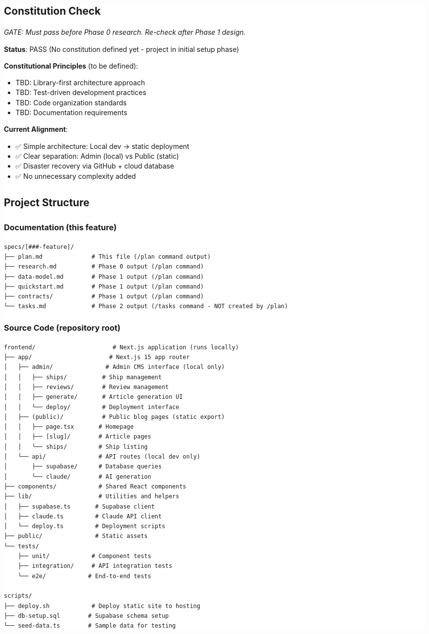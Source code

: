 ## Constitution Check
*GATE: Must pass before Phase 0 research. Re-check after Phase 1 design.*

**Status**: PASS (No constitution defined yet - project in initial setup phase)

**Constitutional Principles** (to be defined):
- TBD: Library-first architecture approach
- TBD: Test-driven development practices
- TBD: Code organization standards
- TBD: Documentation requirements

**Current Alignment**:
- ✅ Simple architecture: Local dev → static deployment
- ✅ Clear separation: Admin (local) vs Public (static)
- ✅ Disaster recovery via GitHub + cloud database
- ✅ No unnecessary complexity added

## Project Structure

### Documentation (this feature)
```
specs/[###-feature]/
├── plan.md              # This file (/plan command output)
├── research.md          # Phase 0 output (/plan command)
├── data-model.md        # Phase 1 output (/plan command)
├── quickstart.md        # Phase 1 output (/plan command)
├── contracts/           # Phase 1 output (/plan command)
└── tasks.md             # Phase 2 output (/tasks command - NOT created by /plan)
```

### Source Code (repository root)
```
frontend/                      # Next.js application (runs locally)
├── app/                      # Next.js 15 app router
│   ├── admin/               # Admin CMS interface (local only)
│   │   ├── ships/          # Ship management
│   │   ├── reviews/        # Review management
│   │   ├── generate/       # Article generation UI
│   │   └── deploy/         # Deployment interface
│   ├── (public)/           # Public blog pages (static export)
│   │   ├── page.tsx       # Homepage
│   │   ├── [slug]/        # Article pages
│   │   └── ships/         # Ship listing
│   └── api/               # API routes (local dev only)
│       ├── supabase/      # Database queries
│       └── claude/        # AI generation
├── components/            # Shared React components
├── lib/                   # Utilities and helpers
│   ├── supabase.ts       # Supabase client
│   ├── claude.ts         # Claude API client
│   └── deploy.ts         # Deployment scripts
├── public/               # Static assets
└── tests/
    ├── unit/            # Component tests
    ├── integration/     # API integration tests
    └── e2e/            # End-to-end tests

scripts/
├── deploy.sh            # Deploy static site to hosting
├── db-setup.sql        # Supabase schema setup
└── seed-data.ts        # Sample data for testing
```
